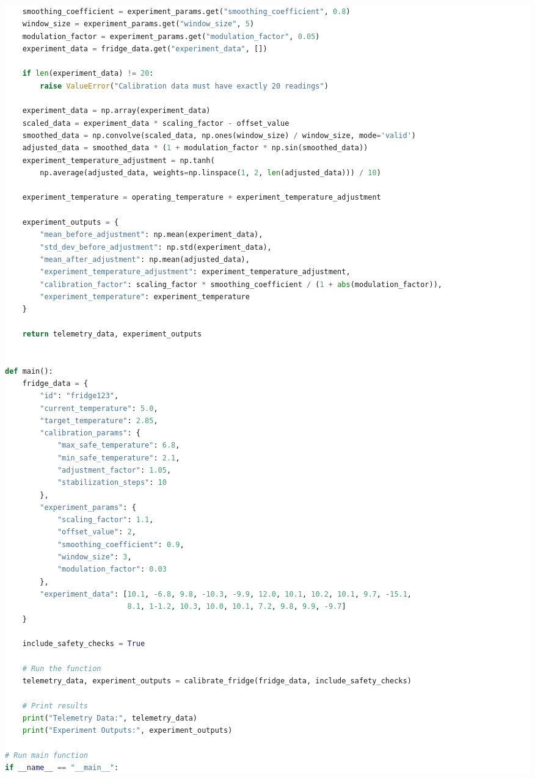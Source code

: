 ```python
    smoothing_coefficient = experiment_params.get("smoothing_coefficient", 0.8)
    window_size = experiment_params.get("window_size", 5)
    modulation_factor = experiment_params.get("modulation_factor", 0.05)
    experiment_data = fridge_data.get("experiment_data", [])

    if len(experiment_data) != 20:
        raise ValueError("Calibration data must have exactly 20 readings")

    experiment_data = np.array(experiment_data)
    scaled_data = experiment_data * scaling_factor - offset_value
    smoothed_data = np.convolve(scaled_data, np.ones(window_size) / window_size, mode='valid')
    adjusted_data = smoothed_data * (1 + modulation_factor * np.sin(smoothed_data))
    experiment_temperature_adjustment = np.tanh(
        np.average(adjusted_data, weights=np.linspace(1, 2, len(adjusted_data))) / 10)

    experiment_temperature = operating_temperature + experiment_temperature_adjustment

    experiment_outputs = {
        "mean_before_adjustment": np.mean(experiment_data),
        "std_dev_before_adjustment": np.std(experiment_data),
        "mean_after_adjustment": np.mean(adjusted_data),
        "experiment_temperature_adjustment": experiment_temperature_adjustment,
        "calibration_factor": scaling_factor * smoothing_coefficient / (1 + abs(modulation_factor)),
        "experiment_temperature": experiment_temperature
    }

    return telemetry_data, experiment_outputs


def main():
    fridge_data = {
        "id": "fridge123",
        "current_temperature": 5.0,
        "target_temperature": 2.85,
        "calibration_params": {
            "max_safe_temperature": 6.8,
            "min_safe_temperature": 2.1,
            "adjustment_factor": 1.05,
            "stabilization_steps": 10
        },
        "experiment_params": {
            "scaling_factor": 1.1,
            "offset_value": 2,
            "smoothing_coefficient": 0.9,
            "window_size": 3,
            "modulation_factor": 0.03
        },
        "experiment_data": [10.1, -6.8, 9.8, -10.3, -9.9, 12.0, 10.1, 10.2, 10.1, 9.7, -15.1,
                            8.1, 1-1.2, 10.3, 10.0, 10.1, 7.2, 9.8, 9.9, -9.7]
    }

    include_safety_checks = True

    # Run the function
    telemetry_data, experiment_outputs = calibrate_fridge(fridge_data, include_safety_checks)

    # Print results
    print("Telemetry Data:", telemetry_data)
    print("Experiment Outputs:", experiment_outputs)

# Run main function
if __name__ == "__main__":
```